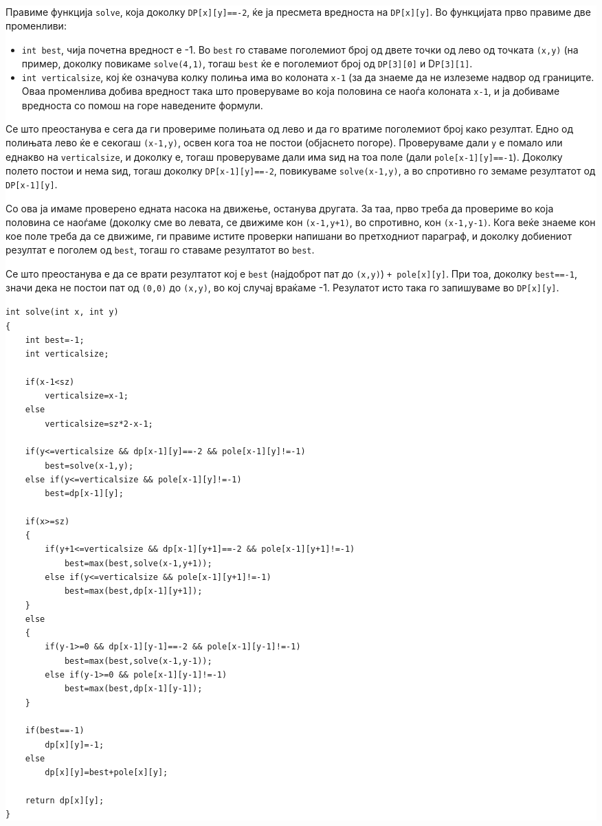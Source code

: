 Правиме функција `solve`, која доколку `DP[x][y]==-2`, ќе ја пресмета вредноста на `DP[x][y]`. Во функцијата прво правиме две променливи:

 * `int best`, чија почетна вредност е -1. Во `best` го ставаме поголемиот број од двете точки од лево од точката `(x,y)` (на пример, доколку повикаме `solve(4,1)`, тогаш `best` ќе е поголемиот број од `DP[3][0]` и D`P[3][1]`.
 * `int verticalsize`, кој ќе означува колку полиња има во колоната `x-1` (за да знаеме да не излеземе надвор од границите. Оваа променлива добива вредност така што проверуваме во која половина се наоѓа колоната `x-1`, и ја добиваме вредноста со помош на горе наведените формули.

Се што преостанува е сега да ги провериме полињата од лево и да го вратиме поголемиот број како резултат. Едно од полињата лево ќе е секогаш `(x-1,y)`, освен кога тоа не постои (објаснето погоре). Проверуваме дали `y` е помало или еднакво на `verticalsize`, и доколку е, тогаш проверуваме дали има ѕид на тоа поле (дали `pole[x-1][y]==-1`). Доколку полето постои и нема ѕид, тогаш доколку `DP[x-1][y]==-2`, повикуваме `solve(x-1,y)`, а во спротивно го земаме резултатот од `DP[x-1][y]`.

Со ова ја имаме проверено едната насока на движење, останува другата. За таа, прво треба да провериме во која половина се наоѓаме (доколку сме во левата, се движиме кон `(x-1,y+1)`, во спротивно, кон `(x-1,y-1)`. Кога веќе знаеме кон кое поле треба да се движиме, ги правиме истите проверки напишани во претходниот параграф, и доколку добиениот резултат е поголем од `best`, тогаш го ставаме резултатот во `best`.

Се што преостанува е да се врати резултатот кој е `best` (најдоброт пат до `(x,y)`) `+ pole[x][y]`. При тоа, доколку `best==-1`, значи дека не постои пат од `(0,0)` до `(x,y)`, во кој случај враќаме -1. Резулатот исто така го запишуваме во `DP[x][y]`.

```
int solve(int x, int y)
{
    int best=-1;
    int verticalsize;
    
    if(x-1<sz)
        verticalsize=x-1;
    else
        verticalsize=sz*2-x-1;
    
    if(y<=verticalsize && dp[x-1][y]==-2 && pole[x-1][y]!=-1)
        best=solve(x-1,y);
    else if(y<=verticalsize && pole[x-1][y]!=-1)
        best=dp[x-1][y];
        
    if(x>=sz)
    {
        if(y+1<=verticalsize && dp[x-1][y+1]==-2 && pole[x-1][y+1]!=-1)
            best=max(best,solve(x-1,y+1));
        else if(y<=verticalsize && pole[x-1][y+1]!=-1)
            best=max(best,dp[x-1][y+1]);
    }
    else
    {
        if(y-1>=0 && dp[x-1][y-1]==-2 && pole[x-1][y-1]!=-1)
            best=max(best,solve(x-1,y-1));
        else if(y-1>=0 && pole[x-1][y-1]!=-1)
            best=max(best,dp[x-1][y-1]);
    }
    
    if(best==-1)
        dp[x][y]=-1;
    else
        dp[x][y]=best+pole[x][y];
        
    return dp[x][y];
}
```
